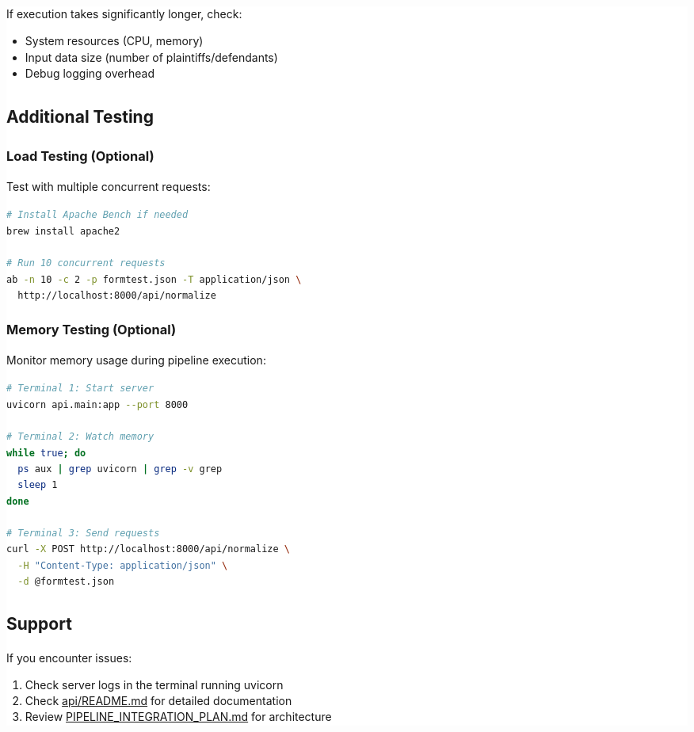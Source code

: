 If execution takes significantly longer, check:
- System resources (CPU, memory)
- Input data size (number of plaintiffs/defendants)
- Debug logging overhead

## Additional Testing

### Load Testing (Optional)

Test with multiple concurrent requests:

```bash
# Install Apache Bench if needed
brew install apache2

# Run 10 concurrent requests
ab -n 10 -c 2 -p formtest.json -T application/json \
  http://localhost:8000/api/normalize
```

### Memory Testing (Optional)

Monitor memory usage during pipeline execution:

```bash
# Terminal 1: Start server
uvicorn api.main:app --port 8000

# Terminal 2: Watch memory
while true; do
  ps aux | grep uvicorn | grep -v grep
  sleep 1
done

# Terminal 3: Send requests
curl -X POST http://localhost:8000/api/normalize \
  -H "Content-Type: application/json" \
  -d @formtest.json
```

## Support

If you encounter issues:

1. Check server logs in the terminal running uvicorn
2. Check [api/README.md](api/README.md) for detailed documentation
3. Review [PIPELINE_INTEGRATION_PLAN.md](../PIPELINE_INTEGRATION_PLAN.md) for architecture
